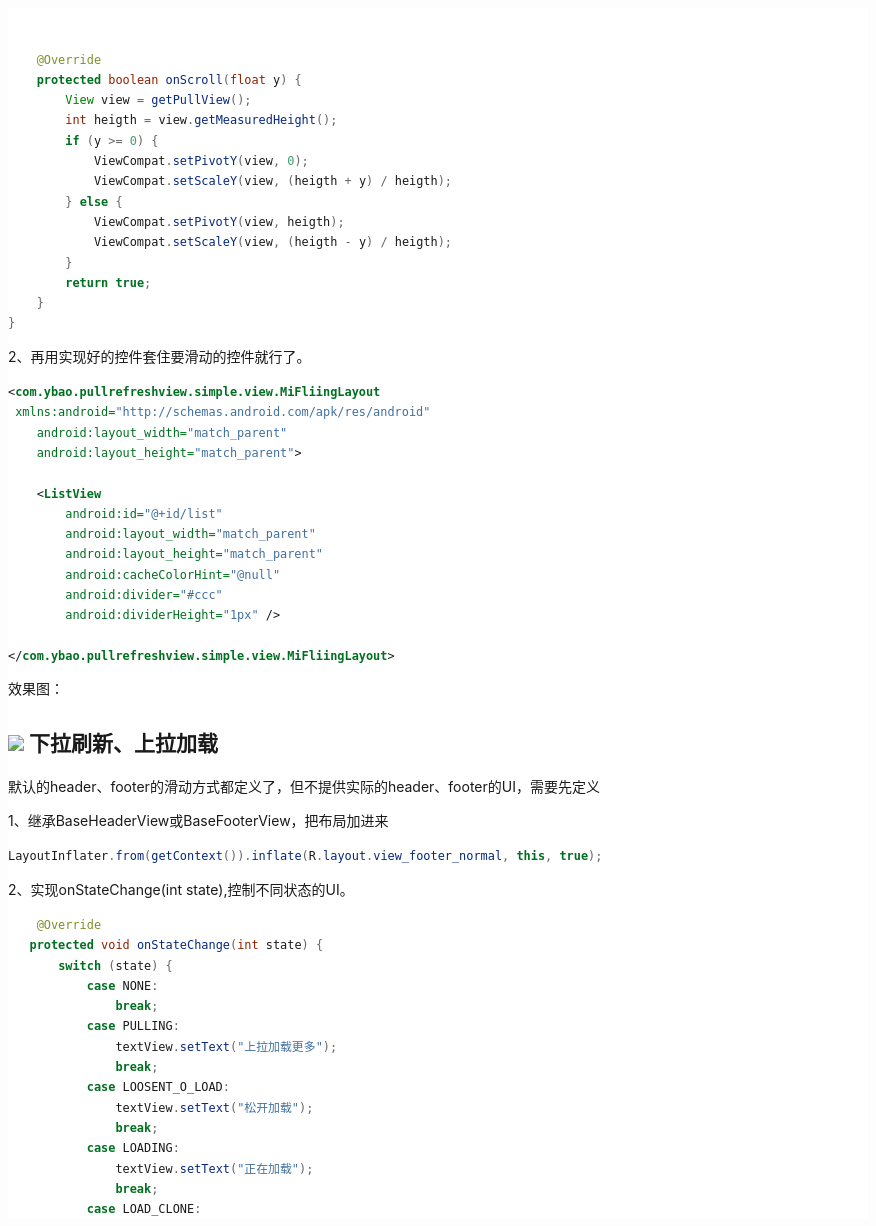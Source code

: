 ```java


    @Override
    protected boolean onScroll(float y) {
        View view = getPullView();
        int heigth = view.getMeasuredHeight();
        if (y >= 0) {
            ViewCompat.setPivotY(view, 0);
            ViewCompat.setScaleY(view, (heigth + y) / heigth);
        } else {
            ViewCompat.setPivotY(view, heigth);
            ViewCompat.setScaleY(view, (heigth - y) / heigth);
        }
        return true;
    }
}
```

2、再用实现好的控件套住要滑动的控件就行了。

```xml
<com.ybao.pullrefreshview.simple.view.MiFliingLayout
 xmlns:android="http://schemas.android.com/apk/res/android"
    android:layout_width="match_parent"
    android:layout_height="match_parent">

    <ListView
        android:id="@+id/list"
        android:layout_width="match_parent"
        android:layout_height="match_parent"
        android:cacheColorHint="@null"
        android:divider="#ccc"
        android:dividerHeight="1px" />

</com.ybao.pullrefreshview.simple.view.MiFliingLayout>
```
效果图：

![](https://raw.githubusercontent.com/Y-bao/PullRefreshView/master/GIF/7.gif)
下拉刷新、上拉加载
----
默认的header、footer的滑动方式都定义了，但不提供实际的header、footer的UI，需要先定义

1、继承BaseHeaderView或BaseFooterView，把布局加进来

```java
LayoutInflater.from(getContext()).inflate(R.layout.view_footer_normal, this, true);
```
2、实现onStateChange(int state),控制不同状态的UI。

```java
	@Override
   protected void onStateChange(int state) {
       switch (state) {
           case NONE:
               break;
           case PULLING:
               textView.setText("上拉加载更多");
               break;
           case LOOSENT_O_LOAD:
               textView.setText("松开加载");
               break;
           case LOADING:
               textView.setText("正在加载");
               break;
           case LOAD_CLONE:
```
